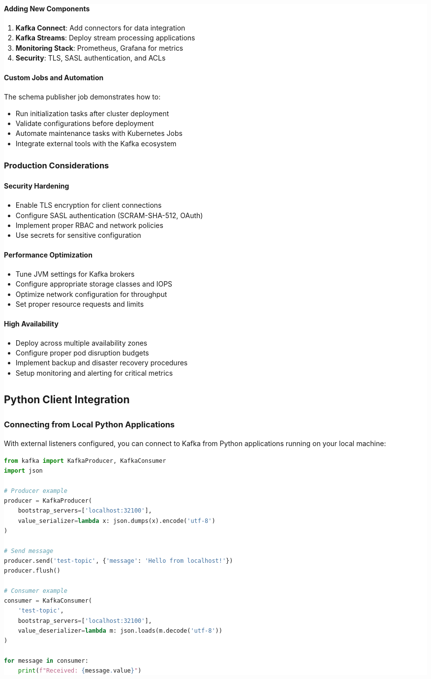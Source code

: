 #### Adding New Components
1. **Kafka Connect**: Add connectors for data integration
2. **Kafka Streams**: Deploy stream processing applications
3. **Monitoring Stack**: Prometheus, Grafana for metrics
4. **Security**: TLS, SASL authentication, and ACLs

#### Custom Jobs and Automation
The schema publisher job demonstrates how to:
- Run initialization tasks after cluster deployment
- Validate configurations before deployment
- Automate maintenance tasks with Kubernetes Jobs
- Integrate external tools with the Kafka ecosystem

### Production Considerations

#### Security Hardening
- Enable TLS encryption for client connections
- Configure SASL authentication (SCRAM-SHA-512, OAuth)
- Implement proper RBAC and network policies
- Use secrets for sensitive configuration

#### Performance Optimization
- Tune JVM settings for Kafka brokers
- Configure appropriate storage classes and IOPS
- Optimize network configuration for throughput
- Set proper resource requests and limits

#### High Availability
- Deploy across multiple availability zones
- Configure proper pod disruption budgets
- Implement backup and disaster recovery procedures
- Setup monitoring and alerting for critical metrics

## Python Client Integration

### Connecting from Local Python Applications

With external listeners configured, you can connect to Kafka from Python applications running on your local machine:

```python
from kafka import KafkaProducer, KafkaConsumer
import json

# Producer example
producer = KafkaProducer(
    bootstrap_servers=['localhost:32100'],
    value_serializer=lambda x: json.dumps(x).encode('utf-8')
)

# Send message
producer.send('test-topic', {'message': 'Hello from localhost!'})
producer.flush()

# Consumer example  
consumer = KafkaConsumer(
    'test-topic',
    bootstrap_servers=['localhost:32100'],
    value_deserializer=lambda m: json.loads(m.decode('utf-8'))
)

for message in consumer:
    print(f"Received: {message.value}")
```